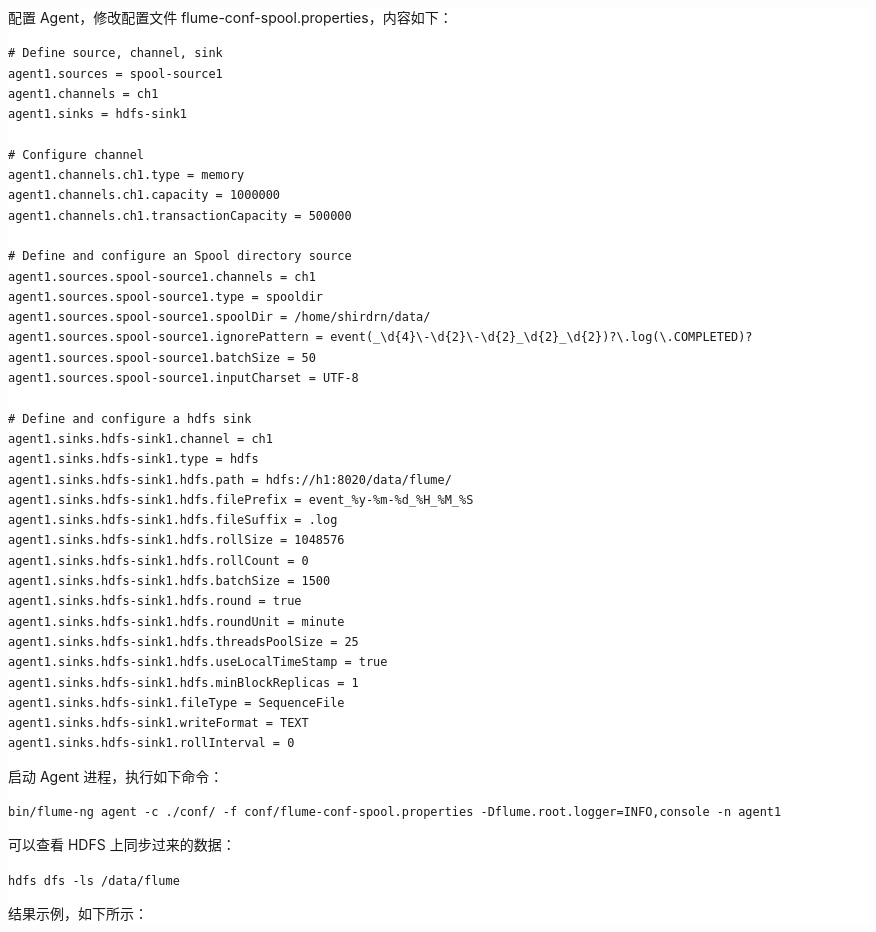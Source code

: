 配置 Agent，修改配置文件 flume-conf-spool.properties，内容如下：

```
# Define source, channel, sink
agent1.sources = spool-source1
agent1.channels = ch1
agent1.sinks = hdfs-sink1

# Configure channel
agent1.channels.ch1.type = memory
agent1.channels.ch1.capacity = 1000000
agent1.channels.ch1.transactionCapacity = 500000

# Define and configure an Spool directory source
agent1.sources.spool-source1.channels = ch1
agent1.sources.spool-source1.type = spooldir
agent1.sources.spool-source1.spoolDir = /home/shirdrn/data/
agent1.sources.spool-source1.ignorePattern = event(_\d{4}\-\d{2}\-\d{2}_\d{2}_\d{2})?\.log(\.COMPLETED)?
agent1.sources.spool-source1.batchSize = 50
agent1.sources.spool-source1.inputCharset = UTF-8

# Define and configure a hdfs sink
agent1.sinks.hdfs-sink1.channel = ch1
agent1.sinks.hdfs-sink1.type = hdfs
agent1.sinks.hdfs-sink1.hdfs.path = hdfs://h1:8020/data/flume/
agent1.sinks.hdfs-sink1.hdfs.filePrefix = event_%y-%m-%d_%H_%M_%S
agent1.sinks.hdfs-sink1.hdfs.fileSuffix = .log
agent1.sinks.hdfs-sink1.hdfs.rollSize = 1048576
agent1.sinks.hdfs-sink1.hdfs.rollCount = 0
agent1.sinks.hdfs-sink1.hdfs.batchSize = 1500
agent1.sinks.hdfs-sink1.hdfs.round = true
agent1.sinks.hdfs-sink1.hdfs.roundUnit = minute
agent1.sinks.hdfs-sink1.hdfs.threadsPoolSize = 25
agent1.sinks.hdfs-sink1.hdfs.useLocalTimeStamp = true
agent1.sinks.hdfs-sink1.hdfs.minBlockReplicas = 1
agent1.sinks.hdfs-sink1.fileType = SequenceFile
agent1.sinks.hdfs-sink1.writeFormat = TEXT
agent1.sinks.hdfs-sink1.rollInterval = 0
```

启动 Agent 进程，执行如下命令：

```
bin/flume-ng agent -c ./conf/ -f conf/flume-conf-spool.properties -Dflume.root.logger=INFO,console -n agent1
```

可以查看 HDFS 上同步过来的数据：

```
hdfs dfs -ls /data/flume
```

结果示例，如下所示：

